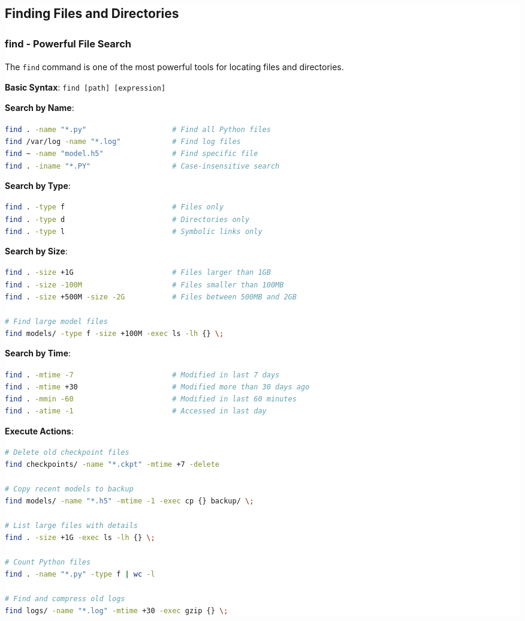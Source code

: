 ## Finding Files and Directories

### find - Powerful File Search

The `find` command is one of the most powerful tools for locating files and directories.

**Basic Syntax**: `find [path] [expression]`

**Search by Name**:
```bash
find . -name "*.py"                    # Find all Python files
find /var/log -name "*.log"            # Find log files
find ~ -name "model.h5"                # Find specific file
find . -iname "*.PY"                   # Case-insensitive search
```

**Search by Type**:
```bash
find . -type f                         # Files only
find . -type d                         # Directories only
find . -type l                         # Symbolic links only
```

**Search by Size**:
```bash
find . -size +1G                       # Files larger than 1GB
find . -size -100M                     # Files smaller than 100MB
find . -size +500M -size -2G           # Files between 500MB and 2GB

# Find large model files
find models/ -type f -size +100M -exec ls -lh {} \;
```

**Search by Time**:
```bash
find . -mtime -7                       # Modified in last 7 days
find . -mtime +30                      # Modified more than 30 days ago
find . -mmin -60                       # Modified in last 60 minutes
find . -atime -1                       # Accessed in last day
```

**Execute Actions**:
```bash
# Delete old checkpoint files
find checkpoints/ -name "*.ckpt" -mtime +7 -delete

# Copy recent models to backup
find models/ -name "*.h5" -mtime -1 -exec cp {} backup/ \;

# List large files with details
find . -size +1G -exec ls -lh {} \;

# Count Python files
find . -name "*.py" -type f | wc -l

# Find and compress old logs
find logs/ -name "*.log" -mtime +30 -exec gzip {} \;
```
